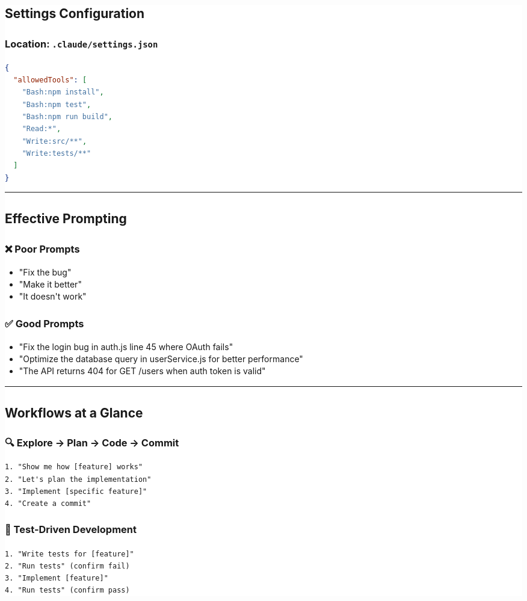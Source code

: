 
## Settings Configuration

### Location: `.claude/settings.json`
```json
{
  "allowedTools": [
    "Bash:npm install",
    "Bash:npm test",
    "Bash:npm run build",
    "Read:*",
    "Write:src/**",
    "Write:tests/**"
  ]
}
```

---

## Effective Prompting

### ❌ Poor Prompts
- "Fix the bug"
- "Make it better"
- "It doesn't work"

### ✅ Good Prompts
- "Fix the login bug in auth.js line 45 where OAuth fails"
- "Optimize the database query in userService.js for better performance"
- "The API returns 404 for GET /users when auth token is valid"

---

## Workflows at a Glance

### 🔍 Explore → Plan → Code → Commit
```
1. "Show me how [feature] works"
2. "Let's plan the implementation"
3. "Implement [specific feature]"
4. "Create a commit"
```

### 🧪 Test-Driven Development
```
1. "Write tests for [feature]"
2. "Run tests" (confirm fail)
3. "Implement [feature]"
4. "Run tests" (confirm pass)
```
